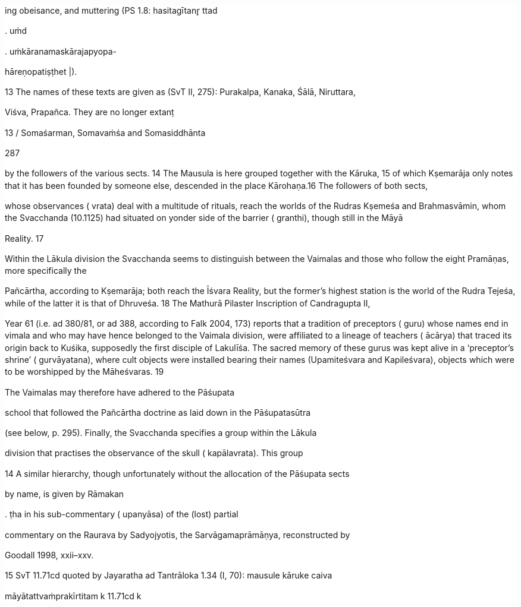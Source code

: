 ing obeisance, and muttering \(PS 1.8: hasitagītanr̥ ttad

. uṁd

. uṁkāranamaskārajapyopa-

hāreṇopatiṣṭhet |\). 

13 The names of these texts are given as \(SvT II, 275\): Purakalpa, Kanaka, Śālā, Niruttara, 

Viśva, Prapañca. They are no longer extanṭ 



13 / Somaśarman, Somavaṁśa and Somasiddhānta

287

by the followers of the various sects. 14 The Mausula is here grouped together with the Kāruka, 15 of which Kṣemarāja only notes that it has been founded by someone else, descended in the place Kārohaṇa.16 The followers of both sects, 

whose observances \( vrata\) deal with a multitude of rituals, reach the worlds of the Rudras Kṣemeśa and Brahmasvāmin, whom the Svacchanda \(10.1125\) had situated on yonder side of the barrier \( granthi\), though still in the Māyā

Reality. 17

Within the Lākula division the Svacchanda seems to distinguish between the Vaimalas and those who follow the eight Pramāṇas, more specifically the

Pañcārtha, according to Kṣemarāja; both reach the Īśvara Reality, but the former’s highest station is the world of the Rudra Tejeśa, while of the latter it is that of Dhruveśa. 18 The Mathurā Pilaster Inscription of Candragupta II, 

Year 61 \(i.e. ad 380/81, or ad 388, according to Falk 2004, 173\) reports that a tradition of preceptors \( guru\) whose names end in vimala  and who may have hence belonged to the Vaimala division, were affiliated to a lineage of teachers \( ācārya\) that traced its origin back to Kuśika, supposedly the first disciple of Lakulīśa. The sacred memory of these gurus  was kept alive in a ‘preceptor’s shrine’ \( gurvāyatana\), where cult objects were installed bearing their names \(Upamiteśvara and Kapileśvara\), objects which were to be worshipped by the Māheśvaras. 19

The Vaimalas may therefore have adhered to the Pāśupata

school that followed the Pañcārtha doctrine as laid down in the Pāśupatasūtra

\(see below, p. 295\). Finally, the Svacchanda specifies a group within the Lākula

division that practises the observance of the skull \( kapālavrata\). This group

14 A similar hierarchy, though unfortunately without the allocation of the Pāśupata sects

by name, is given by Rāmakan

. ṭha in his sub-commentary \( upanyāsa\) of the \(lost\) partial

commentary on the Raurava by Sadyojyotis, the Sarvāgamaprāmāṇya, reconstructed by

Goodall 1998, xxii–xxv. 

15 SvT 11.71cd quoted by Jayaratha ad  Tantrāloka 1.34 \(I, 70\): mausule kāruke caiva

māyātattvaṁprakīrtitam  k 11.71cd k

